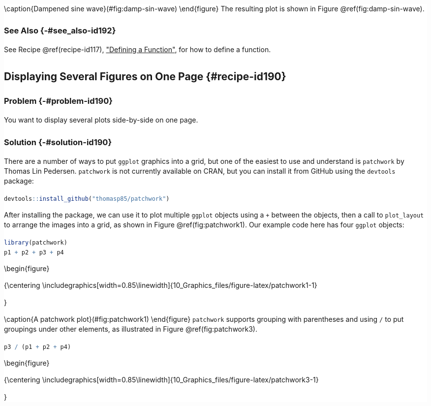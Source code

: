 \caption{Dampened sine wave}(\#fig:damp-sin-wave)
\end{figure}
The resulting plot is shown in Figure \@ref(fig:damp-sin-wave).

### See Also {-#see_also-id192}

See Recipe \@ref(recipe-id117), ["Defining a Function"](#recipe-id117), for how to define a function.


Displaying Several Figures on One Page {#recipe-id190}
--------------------------------------

### Problem {-#problem-id190}

You want to display several plots side-by-side on one page.

### Solution {-#solution-id190}



There are a number of ways to put `ggplot` graphics into a grid, but one of the easiest to use and understand is `patchwork` by Thomas Lin Pedersen. `patchwork` is not currently available on CRAN, but you can install it from GitHub using the `devtools` package:


``` r
devtools::install_github("thomasp85/patchwork")
```

After installing the package, we can use it to plot multiple `ggplot` objects using a `+` between the objects, then a call to `plot_layout` to arrange the images into a grid, as shown in Figure \@ref(fig:patchwork1). Our example code here has four `ggplot` objects:


``` r
library(patchwork)
p1 + p2 + p3 + p4
```

\begin{figure}

{\centering \includegraphics[width=0.85\linewidth]{10_Graphics_files/figure-latex/patchwork1-1} 

}

\caption{A patchwork plot}(\#fig:patchwork1)
\end{figure}
`patchwork` supports grouping with parentheses and using `/` to put groupings under other elements, as illustrated in Figure \@ref(fig:patchwork3).


``` r
p3 / (p1 + p2 + p4)
```

\begin{figure}

{\centering \includegraphics[width=0.85\linewidth]{10_Graphics_files/figure-latex/patchwork3-1} 

}
